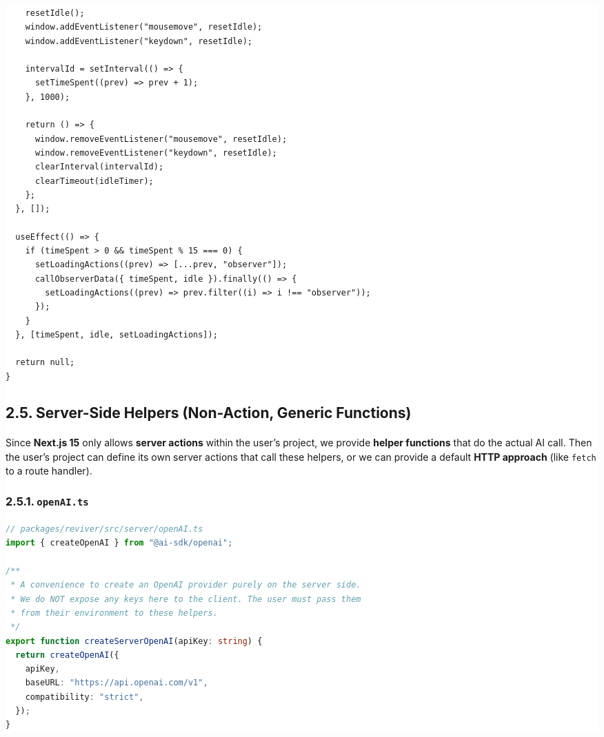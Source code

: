 ```tsx
    resetIdle();
    window.addEventListener("mousemove", resetIdle);
    window.addEventListener("keydown", resetIdle);

    intervalId = setInterval(() => {
      setTimeSpent((prev) => prev + 1);
    }, 1000);

    return () => {
      window.removeEventListener("mousemove", resetIdle);
      window.removeEventListener("keydown", resetIdle);
      clearInterval(intervalId);
      clearTimeout(idleTimer);
    };
  }, []);

  useEffect(() => {
    if (timeSpent > 0 && timeSpent % 15 === 0) {
      setLoadingActions((prev) => [...prev, "observer"]);
      callObserverData({ timeSpent, idle }).finally(() => {
        setLoadingActions((prev) => prev.filter((i) => i !== "observer"));
      });
    }
  }, [timeSpent, idle, setLoadingActions]);

  return null;
}
```

## 2.5. **Server-Side** Helpers (Non-Action, Generic Functions)

Since **Next.js 15** only allows **server actions** within the user’s project, we provide **helper functions** that do the actual AI call. Then the user’s project can define its own server actions that call these helpers, or we can provide a default **HTTP approach** (like `fetch` to a route handler).

### 2.5.1. `openAI.ts`

```ts
// packages/reviver/src/server/openAI.ts
import { createOpenAI } from "@ai-sdk/openai";

/**
 * A convenience to create an OpenAI provider purely on the server side.
 * We do NOT expose any keys here to the client. The user must pass them
 * from their environment to these helpers.
 */
export function createServerOpenAI(apiKey: string) {
  return createOpenAI({
    apiKey,
    baseURL: "https://api.openai.com/v1",
    compatibility: "strict",
  });
}
```
